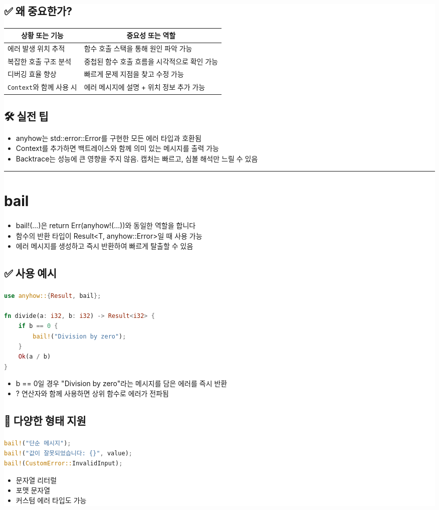 
## ✅ 왜 중요한가?

| 상황 또는 기능             | 중요성 또는 역할                          |
|---------------------------|-------------------------------------------|
| 에러 발생 위치 추적       | 함수 호출 스택을 통해 원인 파악 가능       |
| 복잡한 호출 구조 분석     | 중첩된 함수 호출 흐름을 시각적으로 확인 가능 |
| 디버깅 효율 향상          | 빠르게 문제 지점을 찾고 수정 가능          |
| `Context`와 함께 사용 시  | 에러 메시지에 설명 + 위치 정보 추가 가능   |



## 🛠️ 실전 팁
- anyhow는 std::error::Error를 구현한 모든 에러 타입과 호환됨
- Context를 추가하면 백트레이스와 함께 의미 있는 메시지를 출력 가능
- Backtrace는 성능에 큰 영향을 주지 않음. 캡처는 빠르고, 심볼 해석만 느릴 수 있음

---

# bail

- bail!(...)은 return Err(anyhow!(...))와 동일한 역할을 합니다
- 함수의 반환 타입이 Result<T, anyhow::Error>일 때 사용 가능
- 에러 메시지를 생성하고 즉시 반환하여 빠르게 탈출할 수 있음

## ✅ 사용 예시
```rust
use anyhow::{Result, bail};

fn divide(a: i32, b: i32) -> Result<i32> {
    if b == 0 {
        bail!("Division by zero");
    }
    Ok(a / b)
}
```

- b == 0일 경우 "Division by zero"라는 메시지를 담은 에러를 즉시 반환
- ? 연산자와 함께 사용하면 상위 함수로 에러가 전파됨

## 🧩 다양한 형태 지원
```rust
bail!("단순 메시지");
bail!("값이 잘못되었습니다: {}", value);
bail!(CustomError::InvalidInput);
```

- 문자열 리터럴
- 포맷 문자열
- 커스텀 에러 타입도 가능
